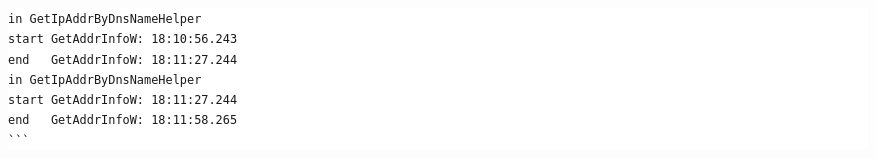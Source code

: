     in GetIpAddrByDnsNameHelper  
    start GetAddrInfoW: 18:10:56.243  
    end   GetAddrInfoW: 18:11:27.244  
    in GetIpAddrByDnsNameHelper  
    start GetAddrInfoW: 18:11:27.244  
    end   GetAddrInfoW: 18:11:58.265
    ```
